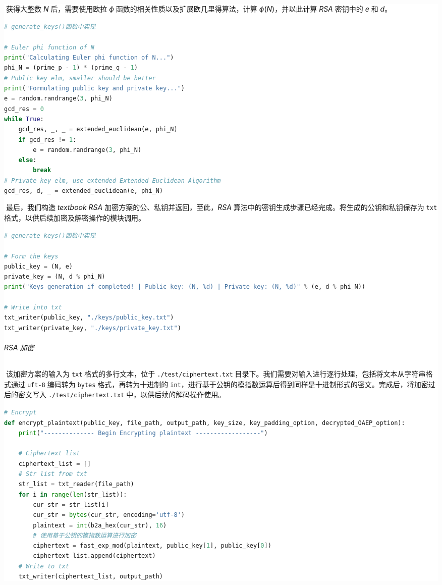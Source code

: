 ​		获得大整数 $N$ 后，需要使用欧拉 $\phi$ 函数的相关性质以及扩展欧几里得算法，计算 $\phi(N)$，并以此计算 *RSA* 密钥中的 $e$ 和  $d$。

```python
# generate_keys()函数中实现

# Euler phi function of N
print("Calculating Euler phi function of N...")
phi_N = (prime_p - 1) * (prime_q - 1)
# Public key elm, smaller should be better
print("Formulating public key and private key...")
e = random.randrange(3, phi_N)
gcd_res = 0
while True:
    gcd_res, _, _ = extended_euclidean(e, phi_N)
    if gcd_res != 1:
        e = random.randrange(3, phi_N)
    else:
        break
# Private key elm, use extended Extended Euclidean Algorithm
gcd_res, d, _ = extended_euclidean(e, phi_N)
```

​		最后，我们构造 *textbook RSA* 加密方案的公、私钥并返回，至此，*RSA* 算法中的密钥生成步骤已经完成。将生成的公钥和私钥保存为 `txt` 格式，以供后续加密及解密操作的模块调用。

```python
# generate_keys()函数中实现

# Form the keys
public_key = (N, e)
private_key = (N, d % phi_N)
print("Keys generation if completed! | Public key: (N, %d) | Private key: (N, %d)" % (e, d % phi_N))

# Write into txt
txt_writer(public_key, "./keys/public_key.txt")
txt_writer(private_key, "./keys/private_key.txt")
```

######  *RSA* 加密

​		该加密方案的输入为 `txt` 格式的多行文本，位于 `./test/ciphertext.txt` 目录下。我们需要对输入进行逐行处理，包括将文本从字符串格式通过 `uft-8` 编码转为 `bytes` 格式，再转为十进制的 `int`，进行基于公钥的模指数运算后得到同样是十进制形式的密文。完成后，将加密过后的密文写入 `./test/ciphertext.txt` 中，以供后续的解码操作使用。

```python
# Encrypt
def encrypt_plaintext(public_key, file_path, output_path, key_size, key_padding_option, decrypted_OAEP_option):
    print("-------------- Begin Encrypting plaintext ------------------")

    # Ciphertext list
    ciphertext_list = []
    # Str list from txt
    str_list = txt_reader(file_path)
    for i in range(len(str_list)):
        cur_str = str_list[i]
        cur_str = bytes(cur_str, encoding='utf-8')
        plaintext = int(b2a_hex(cur_str), 16)
        # 使用基于公钥的模指数运算进行加密
        ciphertext = fast_exp_mod(plaintext, public_key[1], public_key[0])
        ciphertext_list.append(ciphertext)
    # Write to txt
    txt_writer(ciphertext_list, output_path)
```
